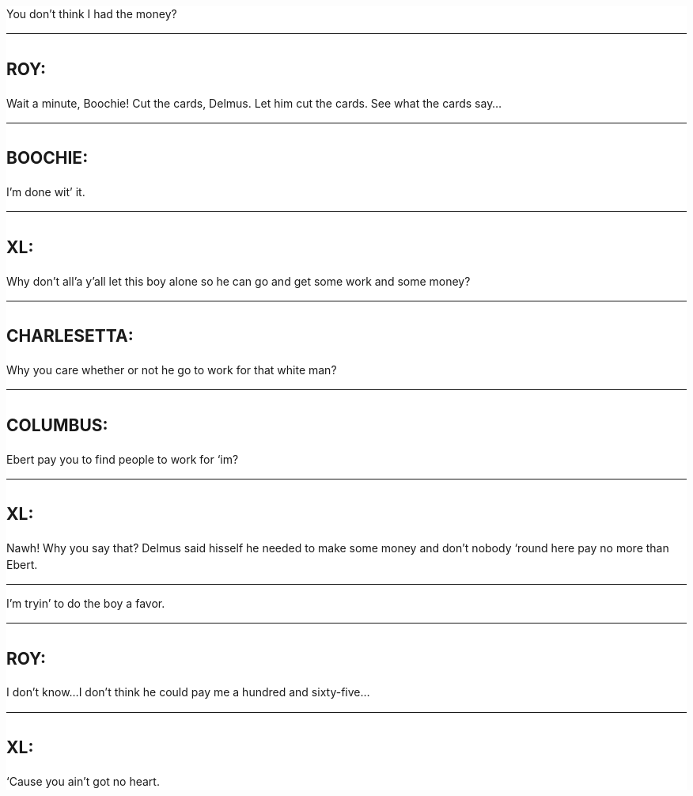 
You don’t think I had the money?


---

## ROY:
Wait a minute, Boochie! Cut the cards, Delmus. Let him cut the cards. See what the cards say…


---

## BOOCHIE:
I’m done wit’ it.


---

## XL:
Why don’t all’a y’all let this boy alone so he can go and get some work and some money?


---

## CHARLESETTA:
Why you care whether or not he go to work for that white man?


---

## COLUMBUS:
Ebert pay you to find people to work for ‘im?


---

## XL:
Nawh! Why you say that? Delmus said hisself he needed to make some money and don’t nobody ‘round here pay no more than Ebert. 

---

I’m tryin’ to do the boy a favor. 


---

## ROY:
I don’t know…I don’t think he could pay me a hundred and sixty-five…


---

## XL:
‘Cause you ain’t got no heart.
